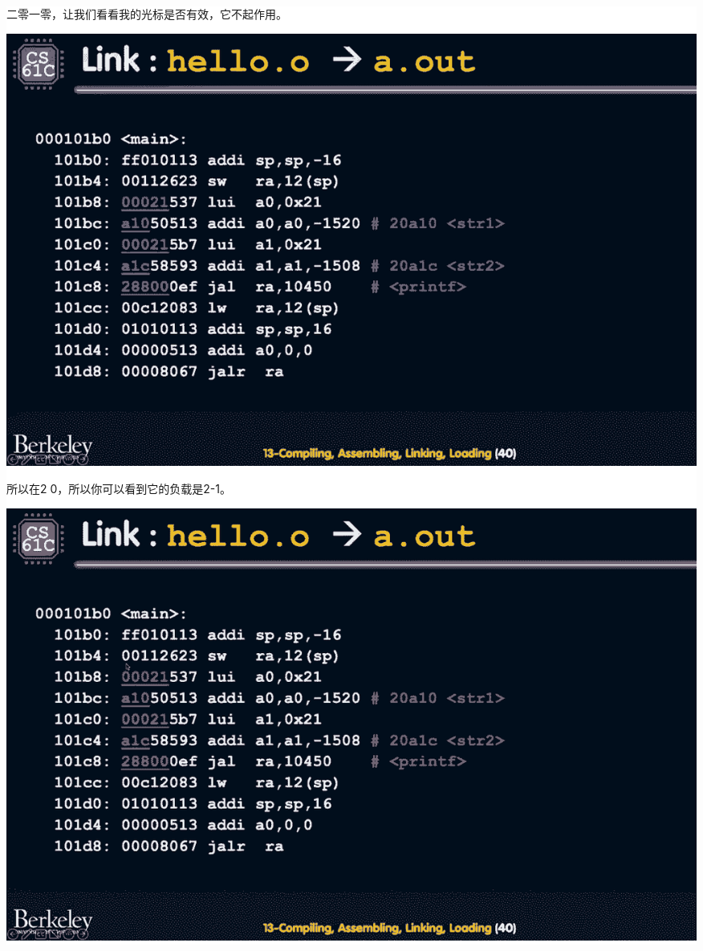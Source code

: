 二零一零，让我们看看我的光标是否有效，它不起作用。

![](img/404243642bd2ec6770a46a09f840c44a_251.png)

所以在2 0，所以你可以看到它的负载是2-1。

![](img/404243642bd2ec6770a46a09f840c44a_253.png)
